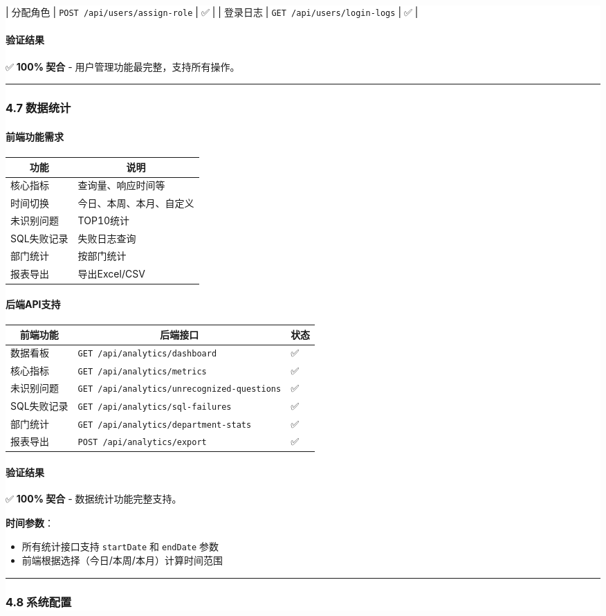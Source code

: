 | 分配角色 | `POST /api/users/assign-role` | ✅ |
| 登录日志 | `GET /api/users/login-logs` | ✅ |

#### 验证结果

✅ **100% 契合** - 用户管理功能最完整，支持所有操作。

---

### 4.7 数据统计

#### 前端功能需求

| 功能 | 说明 |
|------|------|
| 核心指标 | 查询量、响应时间等 |
| 时间切换 | 今日、本周、本月、自定义 |
| 未识别问题 | TOP10统计 |
| SQL失败记录 | 失败日志查询 |
| 部门统计 | 按部门统计 |
| 报表导出 | 导出Excel/CSV |

#### 后端API支持

| 前端功能 | 后端接口 | 状态 |
|----------|----------|------|
| 数据看板 | `GET /api/analytics/dashboard` | ✅ |
| 核心指标 | `GET /api/analytics/metrics` | ✅ |
| 未识别问题 | `GET /api/analytics/unrecognized-questions` | ✅ |
| SQL失败记录 | `GET /api/analytics/sql-failures` | ✅ |
| 部门统计 | `GET /api/analytics/department-stats` | ✅ |
| 报表导出 | `POST /api/analytics/export` | ✅ |

#### 验证结果

✅ **100% 契合** - 数据统计功能完整支持。

**时间参数**：
- 所有统计接口支持 `startDate` 和 `endDate` 参数
- 前端根据选择（今日/本周/本月）计算时间范围

---

### 4.8 系统配置
